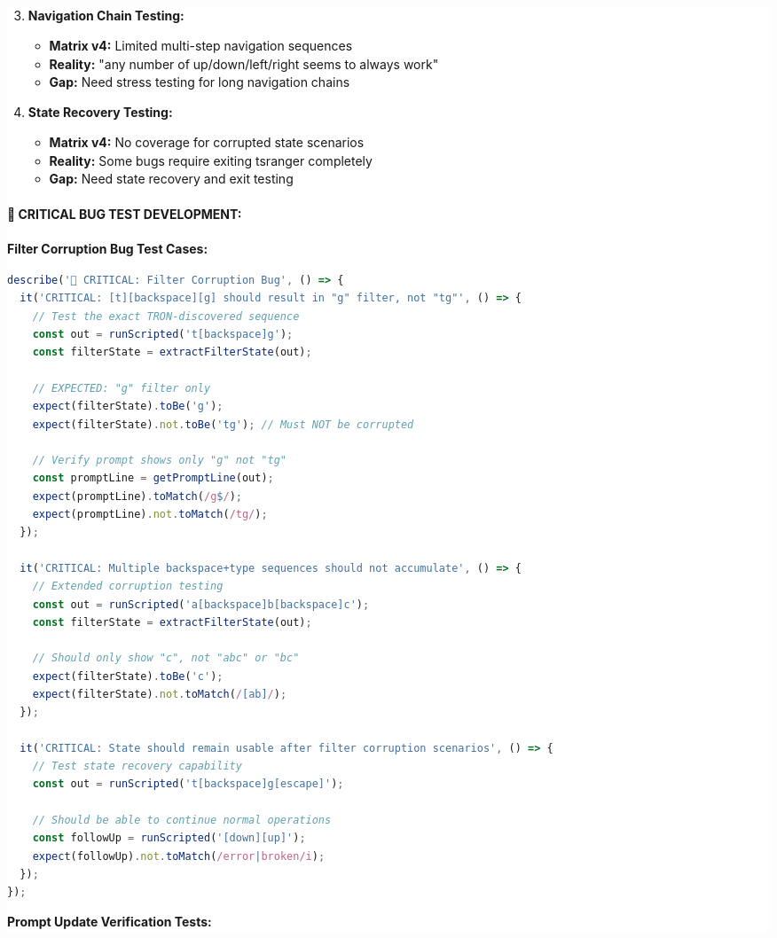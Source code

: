 3. **Navigation Chain Testing:**
   - **Matrix v4:** Limited multi-step navigation sequences
   - **Reality:** "any number of up/down/left/right seems to always work"
   - **Gap:** Need stress testing for long navigation chains

4. **State Recovery Testing:**
   - **Matrix v4:** No coverage for corrupted state scenarios
   - **Reality:** Some bugs require exiting tsranger completely
   - **Gap:** Need state recovery and exit testing

#### **🚨 CRITICAL BUG TEST DEVELOPMENT:**

**Filter Corruption Bug Test Cases:**

```typescript
describe('🚨 CRITICAL: Filter Corruption Bug', () => {
  it('CRITICAL: [t][backspace][g] should result in "g" filter, not "tg"', () => {
    // Test the exact TRON-discovered sequence
    const out = runScripted('t[backspace]g');
    const filterState = extractFilterState(out);
    
    // EXPECTED: "g" filter only
    expect(filterState).toBe('g');
    expect(filterState).not.toBe('tg'); // Must NOT be corrupted
    
    // Verify prompt shows only "g" not "tg"
    const promptLine = getPromptLine(out);
    expect(promptLine).toMatch(/g$/);
    expect(promptLine).not.toMatch(/tg/);
  });

  it('CRITICAL: Multiple backspace+type sequences should not accumulate', () => {
    // Extended corruption testing
    const out = runScripted('a[backspace]b[backspace]c');
    const filterState = extractFilterState(out);
    
    // Should only show "c", not "abc" or "bc"
    expect(filterState).toBe('c');
    expect(filterState).not.toMatch(/[ab]/);
  });

  it('CRITICAL: State should remain usable after filter corruption scenarios', () => {
    // Test state recovery capability
    const out = runScripted('t[backspace]g[escape]');
    
    // Should be able to continue normal operations
    const followUp = runScripted('[down][up]');
    expect(followUp).not.toMatch(/error|broken/i);
  });
});
```

**Prompt Update Verification Tests:**
